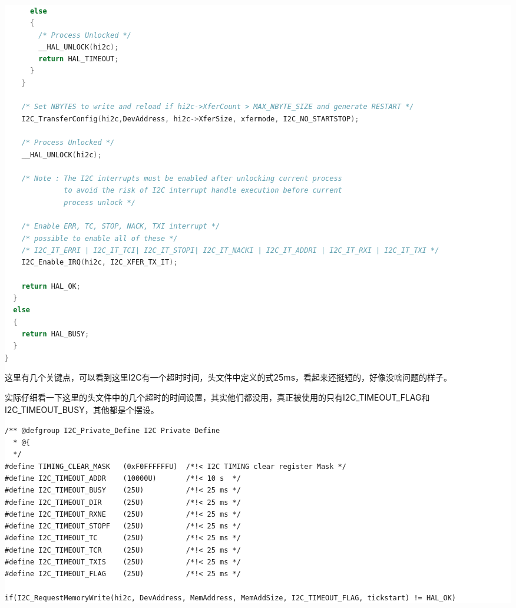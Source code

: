 ```c
      else
      {
        /* Process Unlocked */
        __HAL_UNLOCK(hi2c);
        return HAL_TIMEOUT;
      }
    }

    /* Set NBYTES to write and reload if hi2c->XferCount > MAX_NBYTE_SIZE and generate RESTART */
    I2C_TransferConfig(hi2c,DevAddress, hi2c->XferSize, xfermode, I2C_NO_STARTSTOP);

    /* Process Unlocked */
    __HAL_UNLOCK(hi2c); 

    /* Note : The I2C interrupts must be enabled after unlocking current process 
              to avoid the risk of I2C interrupt handle execution before current
              process unlock */

    /* Enable ERR, TC, STOP, NACK, TXI interrupt */
    /* possible to enable all of these */
    /* I2C_IT_ERRI | I2C_IT_TCI| I2C_IT_STOPI| I2C_IT_NACKI | I2C_IT_ADDRI | I2C_IT_RXI | I2C_IT_TXI */
    I2C_Enable_IRQ(hi2c, I2C_XFER_TX_IT);

    return HAL_OK;
  }
  else
  {
    return HAL_BUSY;
  }
}
```

这里有几个关键点，可以看到这里I2C有一个超时时间，头文件中定义的式25ms，看起来还挺短的，好像没啥问题的样子。

实际仔细看一下这里的头文件中的几个超时的时间设置，其实他们都没用，真正被使用的只有I2C_TIMEOUT_FLAG和I2C_TIMEOUT_BUSY，其他都是个摆设。

```
/** @defgroup I2C_Private_Define I2C Private Define
  * @{
  */
#define TIMING_CLEAR_MASK   (0xF0FFFFFFU)  /*!< I2C TIMING clear register Mask */
#define I2C_TIMEOUT_ADDR    (10000U)       /*!< 10 s  */
#define I2C_TIMEOUT_BUSY    (25U)          /*!< 25 ms */
#define I2C_TIMEOUT_DIR     (25U)          /*!< 25 ms */
#define I2C_TIMEOUT_RXNE    (25U)          /*!< 25 ms */
#define I2C_TIMEOUT_STOPF   (25U)          /*!< 25 ms */
#define I2C_TIMEOUT_TC      (25U)          /*!< 25 ms */
#define I2C_TIMEOUT_TCR     (25U)          /*!< 25 ms */
#define I2C_TIMEOUT_TXIS    (25U)          /*!< 25 ms */
#define I2C_TIMEOUT_FLAG    (25U)          /*!< 25 ms */

if(I2C_RequestMemoryWrite(hi2c, DevAddress, MemAddress, MemAddSize, I2C_TIMEOUT_FLAG, tickstart) != HAL_OK)
```
